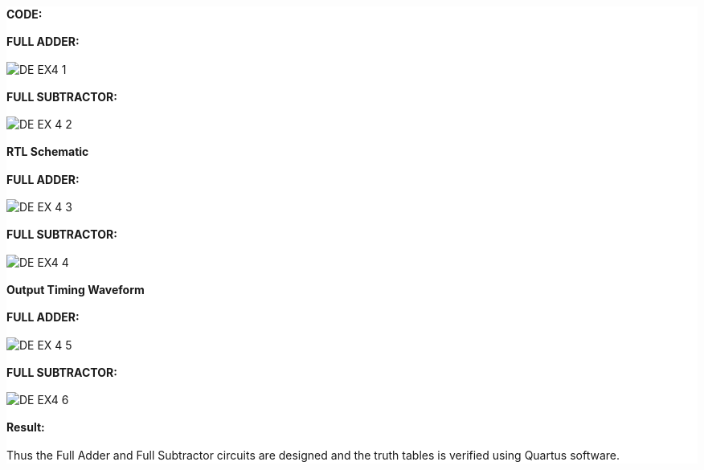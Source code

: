 


**CODE:**




**FULL ADDER:**




<img width="293" alt="DE EX4 1" src="https://github.com/Mythili7339267708/FULL_ADDER_SUBTRACTOR/assets/144260246/172acb29-eeb2-43c5-b83e-6592c32a8d6c">





**FULL SUBTRACTOR:**




<img width="481" alt="DE EX 4 2" src="https://github.com/Mythili7339267708/FULL_ADDER_SUBTRACTOR/assets/144260246/bc99e3a5-dfad-4888-bbc4-b98f938a28d6">



**RTL Schematic**


**FULL ADDER:**


<img width="410" alt="DE EX 4 3" src="https://github.com/Mythili7339267708/FULL_ADDER_SUBTRACTOR/assets/144260246/dd2c1639-2ff2-4858-9617-6c1ba1512195">





**FULL SUBTRACTOR:**



<img width="353" alt="DE EX4 4" src="https://github.com/Mythili7339267708/FULL_ADDER_SUBTRACTOR/assets/144260246/5be82393-61b0-4f01-a199-f3a2b97f7089">




**Output Timing Waveform**



**FULL ADDER:**


<img width="590" alt="DE EX 4 5" src="https://github.com/Mythili7339267708/FULL_ADDER_SUBTRACTOR/assets/144260246/9a0d1799-926b-4dfa-9f6b-3f0b929f67e6">




**FULL SUBTRACTOR:**



<img width="586" alt="DE EX4 6" src="https://github.com/Mythili7339267708/FULL_ADDER_SUBTRACTOR/assets/144260246/667c99c3-169c-4922-af35-c59a271180b0">




**Result:**

Thus the Full Adder and Full Subtractor circuits are designed and the truth tables is verified using Quartus software.



